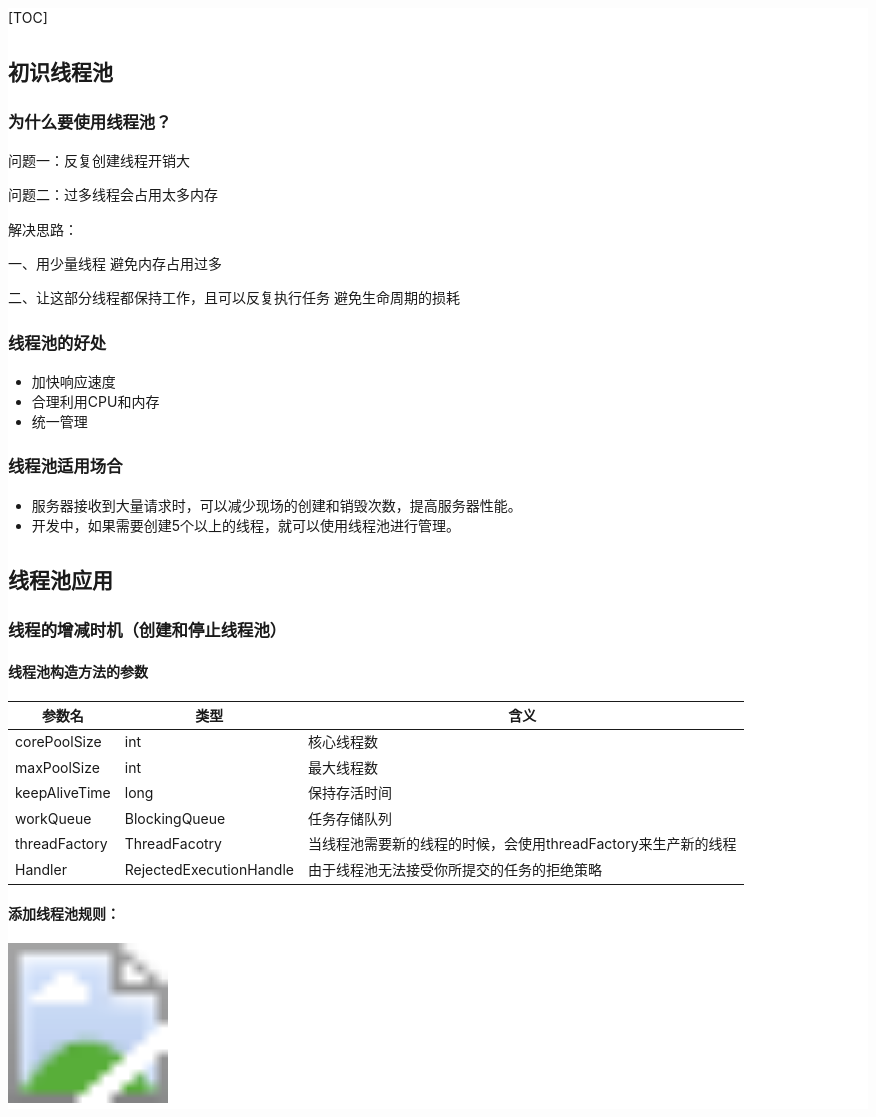 [TOC]

## 初识线程池

### 为什么要使用线程池？

问题一：反复创建线程开销大

问题二：过多线程会占用太多内存

解决思路：

一、用少量线程 避免内存占用过多

二、让这部分线程都保持工作，且可以反复执行任务 避免生命周期的损耗



### 线程池的好处

* 加快响应速度
* 合理利用CPU和内存
* 统一管理

### 线程池适用场合

* 服务器接收到大量请求时，可以减少现场的创建和销毁次数，提高服务器性能。
* 开发中，如果需要创建5个以上的线程，就可以使用线程池进行管理。



## 线程池应用

### 线程的增减时机（创建和停止线程池）

#### 线程池构造方法的参数

| 参数名        | 类型                    | 含义                                                         |
| ------------- | ----------------------- | ------------------------------------------------------------ |
| corePoolSize  | int                     | 核心线程数                                                   |
| maxPoolSize   | int                     | 最大线程数                                                   |
| keepAliveTime | long                    | 保持存活时间                                                 |
| workQueue     | BlockingQueue           | 任务存储队列                                                 |
| threadFactory | ThreadFacotry           | 当线程池需要新的线程的时候，会使用threadFactory来生产新的线程 |
| Handler       | RejectedExecutionHandle | 由于线程池无法接受你所提交的任务的拒绝策略                   |



#### 添加线程池规则：

<img src="/Users/sofia/Library/Application Support/typora-user-images/image-20210503024232344.png" style="zoom:10" />
